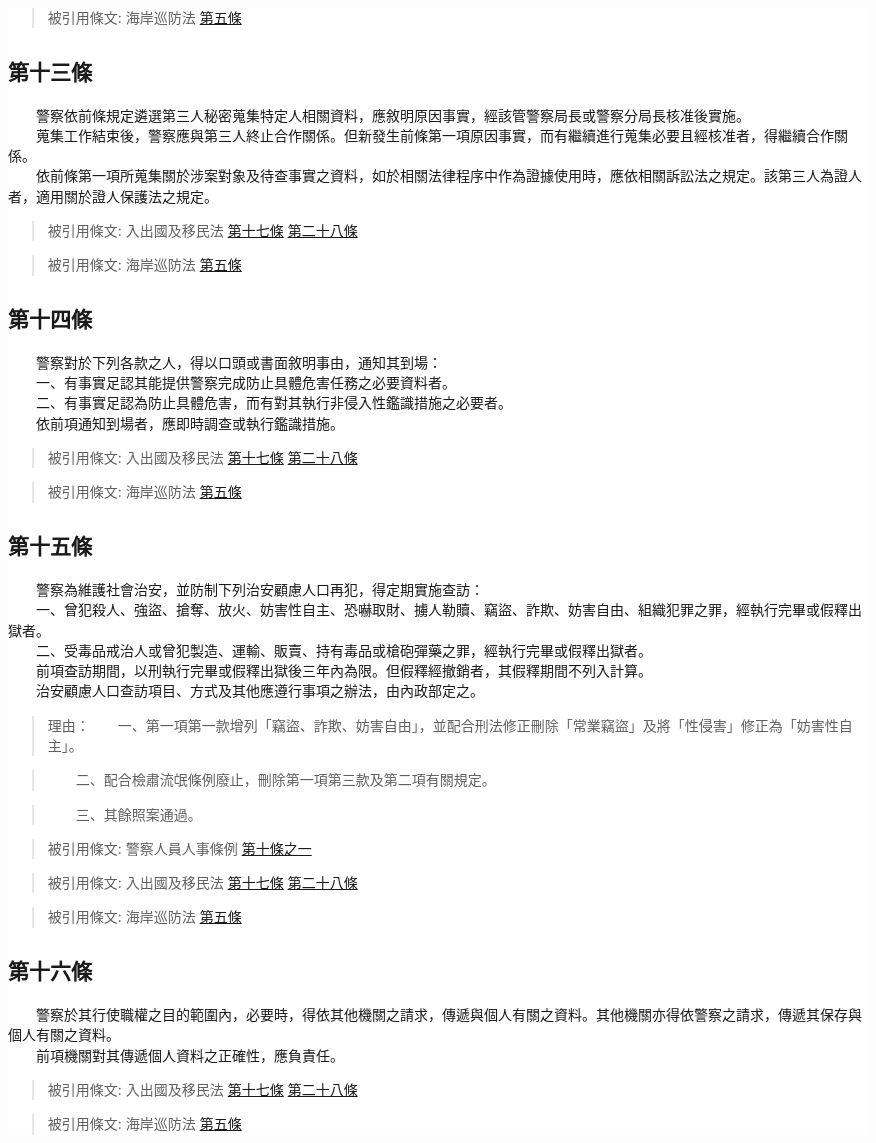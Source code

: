 > 被引用條文: 海岸巡防法 [第五條](../../海洋/海域安全/海岸巡防法.md#第五條-機關人員執行職務行準用之規定)



第十三條 
---------
　　警察依前條規定遴選第三人秘密蒐集特定人相關資料，應敘明原因事實，經該管警察局長或警察分局長核准後實施。  
　　蒐集工作結束後，警察應與第三人終止合作關係。但新發生前條第一項原因事實，而有繼續進行蒐集必要且經核准者，得繼續合作關係。  
　　依前條第一項所蒐集關於涉案對象及待查事實之資料，如於相關法律程序中作為證據使用時，應依相關訴訟法之規定。該第三人為證人者，適用關於證人保護法之規定。  
> 被引用條文: 入出國及移民法 [第十七條](../../內政/入出國/入出國及移民法.md#第十七條-隨身攜帶證明文件及出示義務) [第二十八條](../../內政/入出國/入出國及移民法.md#第二十八條-隨身攜帶證明文件及出示義務)

> 被引用條文: 海岸巡防法 [第五條](../../海洋/海域安全/海岸巡防法.md#第五條-機關人員執行職務行準用之規定)



第十四條 
---------
　　警察對於下列各款之人，得以口頭或書面敘明事由，通知其到場：  
　　一、有事實足認其能提供警察完成防止具體危害任務之必要資料者。  
　　二、有事實足認為防止具體危害，而有對其執行非侵入性鑑識措施之必要者。  
　　依前項通知到場者，應即時調查或執行鑑識措施。  
> 被引用條文: 入出國及移民法 [第十七條](../../內政/入出國/入出國及移民法.md#第十七條-隨身攜帶證明文件及出示義務) [第二十八條](../../內政/入出國/入出國及移民法.md#第二十八條-隨身攜帶證明文件及出示義務)

> 被引用條文: 海岸巡防法 [第五條](../../海洋/海域安全/海岸巡防法.md#第五條-機關人員執行職務行準用之規定)



第十五條 
---------
　　警察為維護社會治安，並防制下列治安顧慮人口再犯，得定期實施查訪：  
　　一、曾犯殺人、強盜、搶奪、放火、妨害性自主、恐嚇取財、擄人勒贖、竊盜、詐欺、妨害自由、組織犯罪之罪，經執行完畢或假釋出獄者。  
　　二、受毒品戒治人或曾犯製造、運輸、販賣、持有毒品或槍砲彈藥之罪，經執行完畢或假釋出獄者。  
　　前項查訪期間，以刑執行完畢或假釋出獄後三年內為限。但假釋經撤銷者，其假釋期間不列入計算。  
　　治安顧慮人口查訪項目、方式及其他應遵行事項之辦法，由內政部定之。  
> 理由：　　一、第一項第一款增列「竊盜、詐欺、妨害自由」，並配合刑法修正刪除「常業竊盜」及將「性侵害」修正為「妨害性自主」。

> 　　二、配合檢肅流氓條例廢止，刪除第一項第三款及第二項有關規定。

> 　　三、其餘照案通過。

> 被引用條文: 警察人員人事條例 [第十條之一](../../人事其他/人事事務/警察人員人事條例.md#第十條之一)

> 被引用條文: 入出國及移民法 [第十七條](../../內政/入出國/入出國及移民法.md#第十七條-隨身攜帶證明文件及出示義務) [第二十八條](../../內政/入出國/入出國及移民法.md#第二十八條-隨身攜帶證明文件及出示義務)

> 被引用條文: 海岸巡防法 [第五條](../../海洋/海域安全/海岸巡防法.md#第五條-機關人員執行職務行準用之規定)



第十六條 
---------
　　警察於其行使職權之目的範圍內，必要時，得依其他機關之請求，傳遞與個人有關之資料。其他機關亦得依警察之請求，傳遞其保存與個人有關之資料。  
　　前項機關對其傳遞個人資料之正確性，應負責任。  
> 被引用條文: 入出國及移民法 [第十七條](../../內政/入出國/入出國及移民法.md#第十七條-隨身攜帶證明文件及出示義務) [第二十八條](../../內政/入出國/入出國及移民法.md#第二十八條-隨身攜帶證明文件及出示義務)

> 被引用條文: 海岸巡防法 [第五條](../../海洋/海域安全/海岸巡防法.md#第五條-機關人員執行職務行準用之規定)
